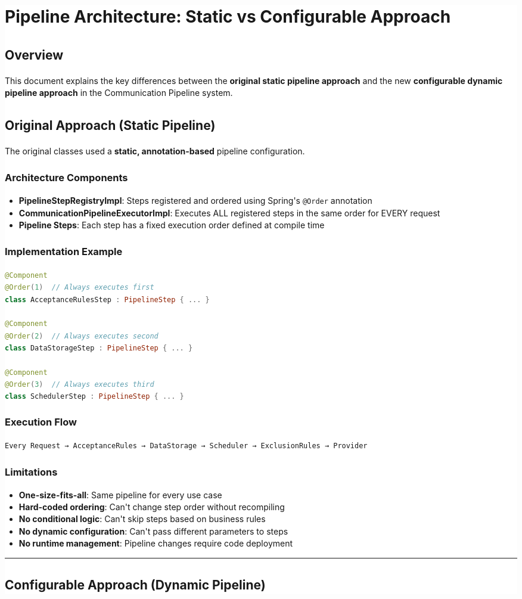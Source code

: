 # Pipeline Architecture: Static vs Configurable Approach

## Overview

This document explains the key differences between the **original static pipeline approach** and the new **configurable dynamic pipeline approach** in the Communication Pipeline system.

## Original Approach (Static Pipeline)

The original classes used a **static, annotation-based** pipeline configuration.

### Architecture Components

- **PipelineStepRegistryImpl**: Steps registered and ordered using Spring's `@Order` annotation
- **CommunicationPipelineExecutorImpl**: Executes ALL registered steps in the same order for EVERY request
- **Pipeline Steps**: Each step has a fixed execution order defined at compile time

### Implementation Example

```kotlin
@Component
@Order(1)  // Always executes first
class AcceptanceRulesStep : PipelineStep { ... }

@Component  
@Order(2)  // Always executes second
class DataStorageStep : PipelineStep { ... }

@Component
@Order(3)  // Always executes third
class SchedulerStep : PipelineStep { ... }
```

### Execution Flow

```
Every Request → AcceptanceRules → DataStorage → Scheduler → ExclusionRules → Provider
```

### Limitations

- **One-size-fits-all**: Same pipeline for every use case
- **Hard-coded ordering**: Can't change step order without recompiling
- **No conditional logic**: Can't skip steps based on business rules
- **No dynamic configuration**: Can't pass different parameters to steps
- **No runtime management**: Pipeline changes require code deployment

---

## Configurable Approach (Dynamic Pipeline)

